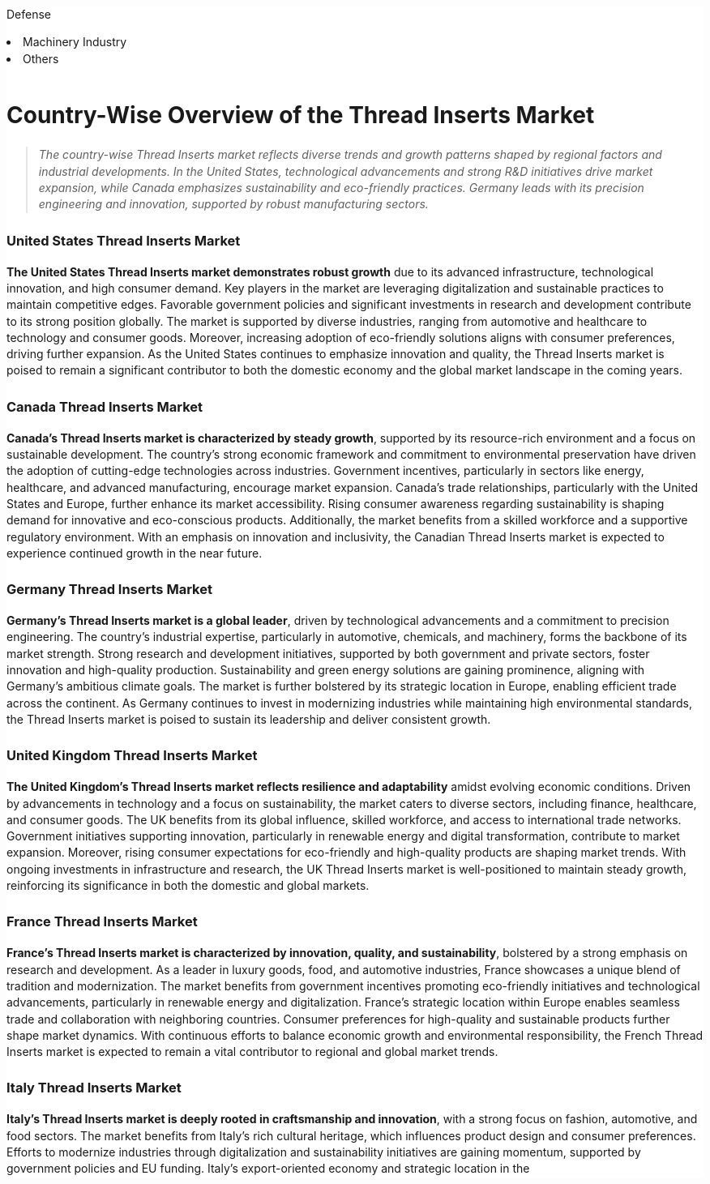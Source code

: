 Defense</li><li>Machinery Industry</li><li>Others</li></ul><h1><span class="">Country-Wise Overview of the Thread Inserts Market<br /></span></h1><blockquote><p><em><span class="">The country-wise Thread Inserts market reflects diverse trends and growth patterns shaped by regional factors and industrial developments. In the United States, technological advancements and strong R&amp;D initiatives drive market expansion, while Canada emphasizes sustainability and eco-friendly practices. Germany leads with its precision engineering and innovation, supported by robust manufacturing sectors.</span></em></p></blockquote><h3><strong>United States Thread Inserts Market</strong></h3><p><strong>The United States Thread Inserts market demonstrates robust growth</strong> due to its advanced infrastructure, technological innovation, and high consumer demand. Key players in the market are leveraging digitalization and sustainable practices to maintain competitive edges. Favorable government policies and significant investments in research and development contribute to its strong position globally. The market is supported by diverse industries, ranging from automotive and healthcare to technology and consumer goods. Moreover, increasing adoption of eco-friendly solutions aligns with consumer preferences, driving further expansion. As the United States continues to emphasize innovation and quality, the Thread Inserts market is poised to remain a significant contributor to both the domestic economy and the global market landscape in the coming years.</p><h3><strong>Canada Thread Inserts Market</strong></h3><p><strong>Canada&rsquo;s Thread Inserts market is characterized by steady growth</strong>, supported by its resource-rich environment and a focus on sustainable development. The country&rsquo;s strong economic framework and commitment to environmental preservation have driven the adoption of cutting-edge technologies across industries. Government incentives, particularly in sectors like energy, healthcare, and advanced manufacturing, encourage market expansion. Canada&rsquo;s trade relationships, particularly with the United States and Europe, further enhance its market accessibility. Rising consumer awareness regarding sustainability is shaping demand for innovative and eco-conscious products. Additionally, the market benefits from a skilled workforce and a supportive regulatory environment. With an emphasis on innovation and inclusivity, the Canadian Thread Inserts market is expected to experience continued growth in the near future.</p><h3><strong>Germany Thread Inserts Market</strong></h3><p><strong>Germany&rsquo;s Thread Inserts market is a global leader</strong>, driven by technological advancements and a commitment to precision engineering. The country&rsquo;s industrial expertise, particularly in automotive, chemicals, and machinery, forms the backbone of its market strength. Strong research and development initiatives, supported by both government and private sectors, foster innovation and high-quality production. Sustainability and green energy solutions are gaining prominence, aligning with Germany&rsquo;s ambitious climate goals. The market is further bolstered by its strategic location in Europe, enabling efficient trade across the continent. As Germany continues to invest in modernizing industries while maintaining high environmental standards, the Thread Inserts market is poised to sustain its leadership and deliver consistent growth.</p><h3><strong>United Kingdom Thread Inserts Market</strong></h3><p><strong>The United Kingdom&rsquo;s Thread Inserts market reflects resilience and adaptability</strong> amidst evolving economic conditions. Driven by advancements in technology and a focus on sustainability, the market caters to diverse sectors, including finance, healthcare, and consumer goods. The UK benefits from its global influence, skilled workforce, and access to international trade networks. Government initiatives supporting innovation, particularly in renewable energy and digital transformation, contribute to market expansion. Moreover, rising consumer expectations for eco-friendly and high-quality products are shaping market trends. With ongoing investments in infrastructure and research, the UK Thread Inserts market is well-positioned to maintain steady growth, reinforcing its significance in both the domestic and global markets.</p><h3><strong>France Thread Inserts Market</strong></h3><p><strong>France&rsquo;s Thread Inserts market is characterized by innovation, quality, and sustainability</strong>, bolstered by a strong emphasis on research and development. As a leader in luxury goods, food, and automotive industries, France showcases a unique blend of tradition and modernization. The market benefits from government incentives promoting eco-friendly initiatives and technological advancements, particularly in renewable energy and digitalization. France&rsquo;s strategic location within Europe enables seamless trade and collaboration with neighboring countries. Consumer preferences for high-quality and sustainable products further shape market dynamics. With continuous efforts to balance economic growth and environmental responsibility, the French Thread Inserts market is expected to remain a vital contributor to regional and global market trends.</p><h3><strong>Italy Thread Inserts Market</strong></h3><p><strong>Italy&rsquo;s Thread Inserts market is deeply rooted in craftsmanship and innovation</strong>, with a strong focus on fashion, automotive, and food sectors. The market benefits from Italy&rsquo;s rich cultural heritage, which influences product design and consumer preferences. Efforts to modernize industries through digitalization and sustainability initiatives are gaining momentum, supported by government policies and EU funding. Italy&rsquo;s export-oriented economy and strategic location in the